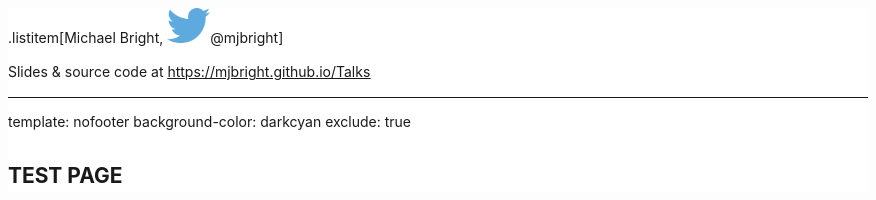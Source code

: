 .listitem[Michael Bright, <img src="./images/Twitter_logo_blue.png" width="5%" />@mjbright]

<div class="centerfooter"> Slides & source code at <u><a href="https://mjbright.github.io/Talks"> https://mjbright.github.io/Talks </a></u> </div>

---
template: nofooter
background-color: darkcyan
exclude: true

## TEST PAGE


<div class="container">
  
